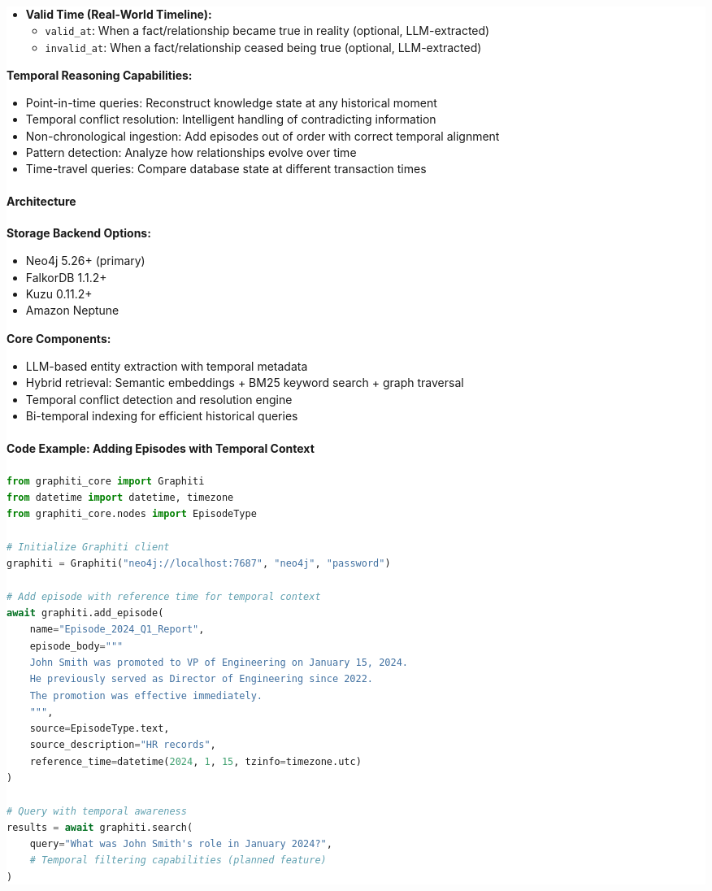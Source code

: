- **Valid Time (Real-World Timeline):**
  - `valid_at`: When a fact/relationship became true in reality (optional, LLM-extracted)
  - `invalid_at`: When a fact/relationship ceased being true (optional, LLM-extracted)

**Temporal Reasoning Capabilities:**
- Point-in-time queries: Reconstruct knowledge state at any historical moment
- Temporal conflict resolution: Intelligent handling of contradicting information
- Non-chronological ingestion: Add episodes out of order with correct temporal alignment
- Pattern detection: Analyze how relationships evolve over time
- Time-travel queries: Compare database state at different transaction times

#### Architecture

**Storage Backend Options:**
- Neo4j 5.26+ (primary)
- FalkorDB 1.1.2+
- Kuzu 0.11.2+
- Amazon Neptune

**Core Components:**
- LLM-based entity extraction with temporal metadata
- Hybrid retrieval: Semantic embeddings + BM25 keyword search + graph traversal
- Temporal conflict detection and resolution engine
- Bi-temporal indexing for efficient historical queries

#### Code Example: Adding Episodes with Temporal Context

```python
from graphiti_core import Graphiti
from datetime import datetime, timezone
from graphiti_core.nodes import EpisodeType

# Initialize Graphiti client
graphiti = Graphiti("neo4j://localhost:7687", "neo4j", "password")

# Add episode with reference time for temporal context
await graphiti.add_episode(
    name="Episode_2024_Q1_Report",
    episode_body="""
    John Smith was promoted to VP of Engineering on January 15, 2024.
    He previously served as Director of Engineering since 2022.
    The promotion was effective immediately.
    """,
    source=EpisodeType.text,
    source_description="HR records",
    reference_time=datetime(2024, 1, 15, tzinfo=timezone.utc)
)

# Query with temporal awareness
results = await graphiti.search(
    query="What was John Smith's role in January 2024?",
    # Temporal filtering capabilities (planned feature)
)
```
